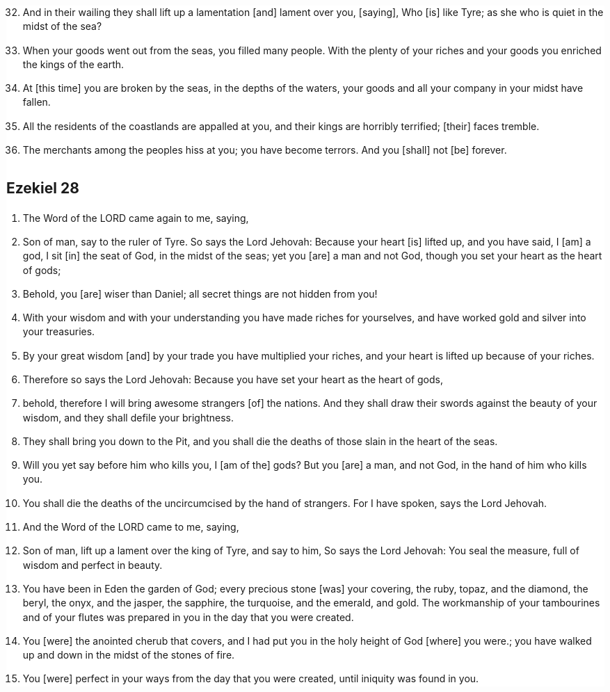 32. And in their wailing they shall lift up a lamentation [and] lament over you, [saying], Who [is] like Tyre; as she who is quiet in the midst of the sea?

33. When your goods went out from the seas, you filled many people. With the plenty of your riches and your goods you enriched the kings of the earth.

34. At [this time] you are broken by the seas, in the depths of the waters, your goods and all your company in your midst have fallen.

35. All the residents of the coastlands are appalled at you, and their kings are horribly terrified; [their] faces tremble.

36. The merchants among the peoples hiss at you; you have become terrors. And you [shall] not [be] forever.

## Ezekiel 28

1. The Word of the LORD came again to me, saying,

2. Son of man, say to the ruler of Tyre. So says the Lord Jehovah: Because your heart [is] lifted up, and you have said, I [am] a god, I sit [in] the seat of God, in the midst of the seas; yet you [are] a man and not God, though you set your heart as the heart of gods;

3. Behold, you [are] wiser than Daniel; all secret things are not hidden from you!

4. With your wisdom and with your understanding you have made riches for yourselves, and have worked gold and silver into your treasuries.

5. By your great wisdom [and] by your trade you have multiplied your riches, and your heart is lifted up because of your riches.

6. Therefore so says the Lord Jehovah: Because you have set your heart as the heart of gods,

7. behold, therefore I will bring awesome strangers [of] the nations. And they shall draw their swords against the beauty of your wisdom, and they shall defile your brightness.

8. They shall bring you down to the Pit, and you shall die the deaths of those slain in the heart of the seas.

9. Will you yet say before him who kills you, I [am of the] gods? But you [are] a man, and not God, in the hand of him who kills you.

10. You shall die the deaths of the uncircumcised by the hand of strangers. For I have spoken, says the Lord Jehovah.

11. And the Word of the LORD came to me, saying,

12. Son of man, lift up a lament over the king of Tyre, and say to him, So says the Lord Jehovah: You seal the measure, full of wisdom and perfect in beauty.

13. You have been in Eden the garden of God; every precious stone [was] your covering, the ruby, topaz, and the diamond, the beryl, the onyx, and the jasper, the sapphire, the turquoise, and the emerald, and gold. The workmanship of your tambourines and of your flutes was prepared in you in the day that you were created.

14. You [were] the anointed cherub that covers, and I had put you in the holy height of God [where] you were.; you have walked up and down in the midst of the stones of fire.

15. You [were] perfect in your ways from the day that you were created, until iniquity was found in you.
